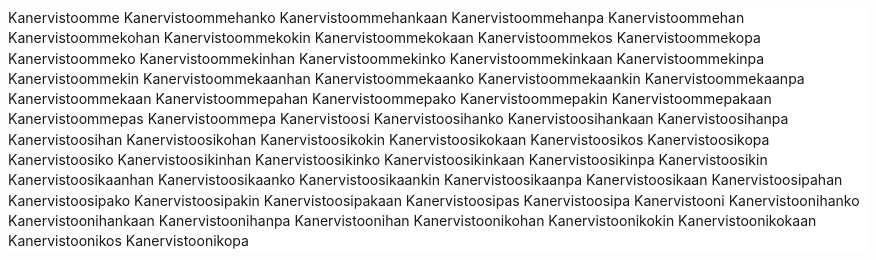 Kanervistoomme
Kanervistoommehanko
Kanervistoommehankaan
Kanervistoommehanpa
Kanervistoommehan
Kanervistoommekohan
Kanervistoommekokin
Kanervistoommekokaan
Kanervistoommekos
Kanervistoommekopa
Kanervistoommeko
Kanervistoommekinhan
Kanervistoommekinko
Kanervistoommekinkaan
Kanervistoommekinpa
Kanervistoommekin
Kanervistoommekaanhan
Kanervistoommekaanko
Kanervistoommekaankin
Kanervistoommekaanpa
Kanervistoommekaan
Kanervistoommepahan
Kanervistoommepako
Kanervistoommepakin
Kanervistoommepakaan
Kanervistoommepas
Kanervistoommepa
Kanervistoosi
Kanervistoosihanko
Kanervistoosihankaan
Kanervistoosihanpa
Kanervistoosihan
Kanervistoosikohan
Kanervistoosikokin
Kanervistoosikokaan
Kanervistoosikos
Kanervistoosikopa
Kanervistoosiko
Kanervistoosikinhan
Kanervistoosikinko
Kanervistoosikinkaan
Kanervistoosikinpa
Kanervistoosikin
Kanervistoosikaanhan
Kanervistoosikaanko
Kanervistoosikaankin
Kanervistoosikaanpa
Kanervistoosikaan
Kanervistoosipahan
Kanervistoosipako
Kanervistoosipakin
Kanervistoosipakaan
Kanervistoosipas
Kanervistoosipa
Kanervistooni
Kanervistoonihanko
Kanervistoonihankaan
Kanervistoonihanpa
Kanervistoonihan
Kanervistoonikohan
Kanervistoonikokin
Kanervistoonikokaan
Kanervistoonikos
Kanervistoonikopa